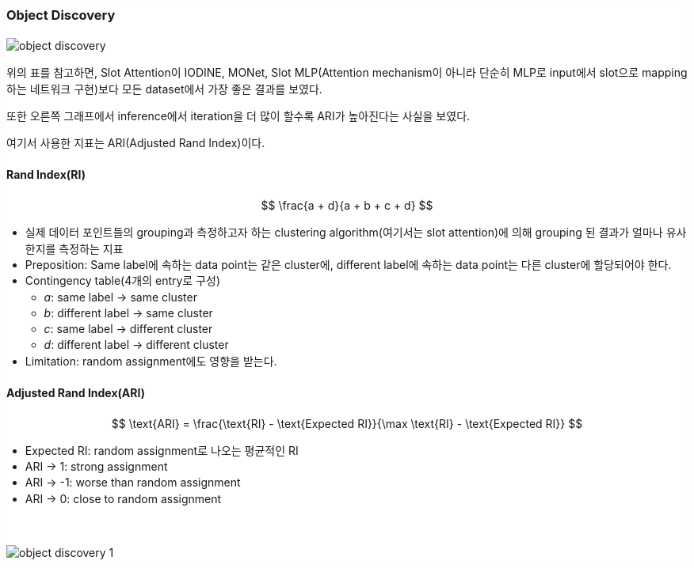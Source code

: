 

### Object Discovery



![object discovery](https://vip2.loli.io/2023/09/08/5J9Ra2zNjIEK7SV.png)



위의 표를 참고하면, Slot Attention이 IODINE, MONet, Slot MLP(Attention mechanism이 아니라 단순히 MLP로 input에서 slot으로 mapping 하는 네트워크 구현)보다 모든 dataset에서 가장 좋은 결과를 보였다.

또한 오른쪽 그래프에서 inference에서 iteration을 더 많이 할수록 ARI가 높아진다는 사실을 보였다.

여기서 사용한 지표는 ARI(Adjusted Rand Index)이다.



#### Rand Index(RI)

$$
\frac{a + d}{a + b + c + d}
$$



- 실제 데이터 포인트들의 grouping과 측정하고자 하는 clustering algorithm(여기서는 slot attention)에 의해 grouping 된 결과가 얼마나 유사한지를 측정하는 지표
- Preposition: Same label에 속하는 data point는 같은 cluster에, different label에 속하는 data point는 다른 cluster에 할당되어야 한다.
- Contingency table(4개의 entry로 구성)
  - $a$: same label → same cluster
  - $b$: different label → same cluster
  - $c$: same label → different cluster
  - $d$: different label → different cluster
- Limitation: random assignment에도 영향을 받는다.



#### Adjusted Rand Index(ARI)


$$
\text{ARI} = \frac{\text{RI} - \text{Expected RI}}{\max \text{RI} - \text{Expected RI}}
$$


- Expected RI: random assignment로 나오는 평균적인 RI
- ARI → 1: strong assignment
- ARI → -1: worse than random assignment
- ARI → 0: close to random assignment



<br/>



![object discovery 1](https://vip2.loli.io/2023/09/08/clKsynbtO1ASaIV.png)


